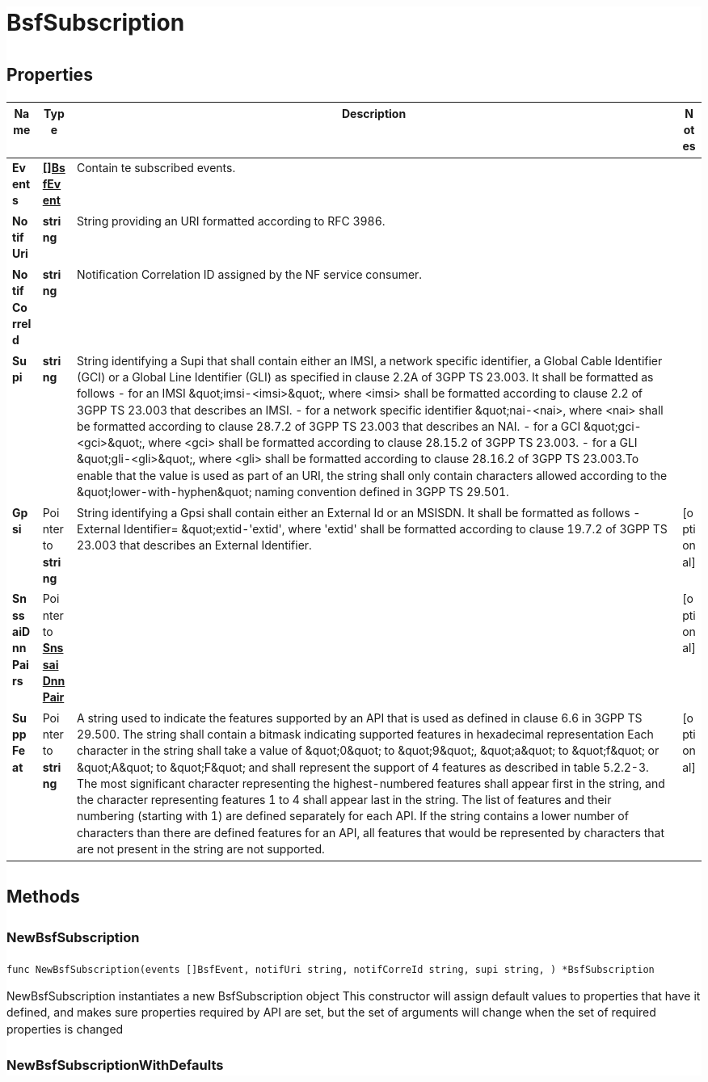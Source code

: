 # BsfSubscription

## Properties

Name | Type | Description | Notes
------------ | ------------- | ------------- | -------------
**Events** | [**[]BsfEvent**](BsfEvent.md) | Contain te subscribed events. | 
**NotifUri** | **string** | String providing an URI formatted according to RFC 3986. | 
**NotifCorreId** | **string** | Notification Correlation ID assigned by the NF service consumer. | 
**Supi** | **string** | String identifying a Supi that shall contain either an IMSI, a network specific identifier, a Global Cable Identifier (GCI) or a Global Line Identifier (GLI) as specified in clause  2.2A of 3GPP TS 23.003. It shall be formatted as follows  - for an IMSI \&quot;imsi-&lt;imsi&gt;\&quot;, where &lt;imsi&gt; shall be formatted according to clause 2.2    of 3GPP TS 23.003 that describes an IMSI.  - for a network specific identifier \&quot;nai-&lt;nai&gt;, where &lt;nai&gt; shall be formatted    according to clause 28.7.2 of 3GPP TS 23.003 that describes an NAI.  - for a GCI \&quot;gci-&lt;gci&gt;\&quot;, where &lt;gci&gt; shall be formatted according to clause 28.15.2    of 3GPP TS 23.003.  - for a GLI \&quot;gli-&lt;gli&gt;\&quot;, where &lt;gli&gt; shall be formatted according to clause 28.16.2 of    3GPP TS 23.003.To enable that the value is used as part of an URI, the string shall    only contain characters allowed according to the \&quot;lower-with-hyphen\&quot; naming convention    defined in 3GPP TS 29.501.  | 
**Gpsi** | Pointer to **string** | String identifying a Gpsi shall contain either an External Id or an MSISDN.  It shall be formatted as follows -External Identifier&#x3D; \&quot;extid-&#39;extid&#39;, where &#39;extid&#39;  shall be formatted according to clause 19.7.2 of 3GPP TS 23.003 that describes an  External Identifier.   | [optional] 
**SnssaiDnnPairs** | Pointer to [**SnssaiDnnPair**](SnssaiDnnPair.md) |  | [optional] 
**SuppFeat** | Pointer to **string** | A string used to indicate the features supported by an API that is used as defined in clause  6.6 in 3GPP TS 29.500. The string shall contain a bitmask indicating supported features in  hexadecimal representation Each character in the string shall take a value of \&quot;0\&quot; to \&quot;9\&quot;,  \&quot;a\&quot; to \&quot;f\&quot; or \&quot;A\&quot; to \&quot;F\&quot; and shall represent the support of 4 features as described in  table 5.2.2-3. The most significant character representing the highest-numbered features shall  appear first in the string, and the character representing features 1 to 4 shall appear last  in the string. The list of features and their numbering (starting with 1) are defined  separately for each API. If the string contains a lower number of characters than there are  defined features for an API, all features that would be represented by characters that are not  present in the string are not supported.  | [optional] 

## Methods

### NewBsfSubscription

`func NewBsfSubscription(events []BsfEvent, notifUri string, notifCorreId string, supi string, ) *BsfSubscription`

NewBsfSubscription instantiates a new BsfSubscription object
This constructor will assign default values to properties that have it defined,
and makes sure properties required by API are set, but the set of arguments
will change when the set of required properties is changed

### NewBsfSubscriptionWithDefaults
